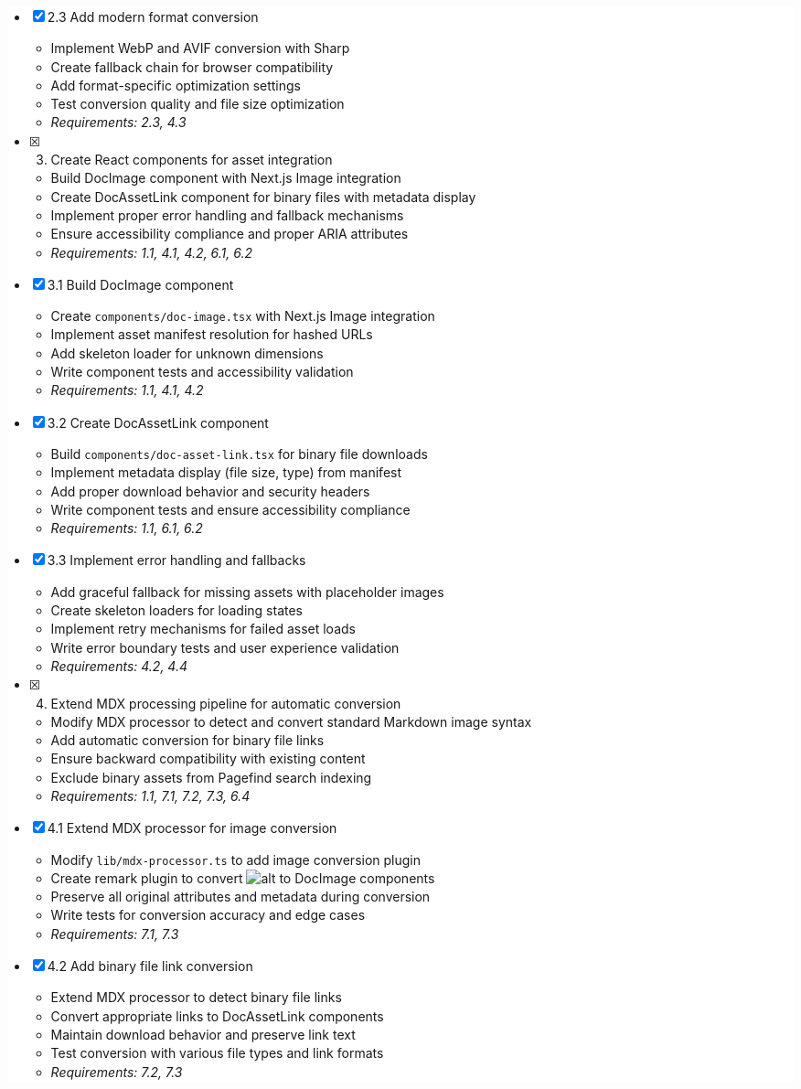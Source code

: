 - [x] 2.3 Add modern format conversion
  - Implement WebP and AVIF conversion with Sharp
  - Create fallback chain for browser compatibility
  - Add format-specific optimization settings
  - Test conversion quality and file size optimization
  - _Requirements: 2.3, 4.3_

- [x] 3. Create React components for asset integration
  - Build DocImage component with Next.js Image integration
  - Create DocAssetLink component for binary files with metadata display
  - Implement proper error handling and fallback mechanisms
  - Ensure accessibility compliance and proper ARIA attributes
  - _Requirements: 1.1, 4.1, 4.2, 6.1, 6.2_

- [x] 3.1 Build DocImage component
  - Create `components/doc-image.tsx` with Next.js Image integration
  - Implement asset manifest resolution for hashed URLs
  - Add skeleton loader for unknown dimensions
  - Write component tests and accessibility validation
  - _Requirements: 1.1, 4.1, 4.2_

- [x] 3.2 Create DocAssetLink component
  - Build `components/doc-asset-link.tsx` for binary file downloads
  - Implement metadata display (file size, type) from manifest
  - Add proper download behavior and security headers
  - Write component tests and ensure accessibility compliance
  - _Requirements: 1.1, 6.1, 6.2_

- [x] 3.3 Implement error handling and fallbacks
  - Add graceful fallback for missing assets with placeholder images
  - Create skeleton loaders for loading states
  - Implement retry mechanisms for failed asset loads
  - Write error boundary tests and user experience validation
  - _Requirements: 4.2, 4.4_

- [x] 4. Extend MDX processing pipeline for automatic conversion
  - Modify MDX processor to detect and convert standard Markdown image syntax
  - Add automatic conversion for binary file links
  - Ensure backward compatibility with existing content
  - Exclude binary assets from Pagefind search indexing
  - _Requirements: 1.1, 7.1, 7.2, 7.3, 6.4_

- [x] 4.1 Extend MDX processor for image conversion
  - Modify `lib/mdx-processor.ts` to add image conversion plugin
  - Create remark plugin to convert ![alt](src) to DocImage components
  - Preserve all original attributes and metadata during conversion
  - Write tests for conversion accuracy and edge cases
  - _Requirements: 7.1, 7.3_

- [x] 4.2 Add binary file link conversion
  - Extend MDX processor to detect binary file links
  - Convert appropriate links to DocAssetLink components
  - Maintain download behavior and preserve link text
  - Test conversion with various file types and link formats
  - _Requirements: 7.2, 7.3_
